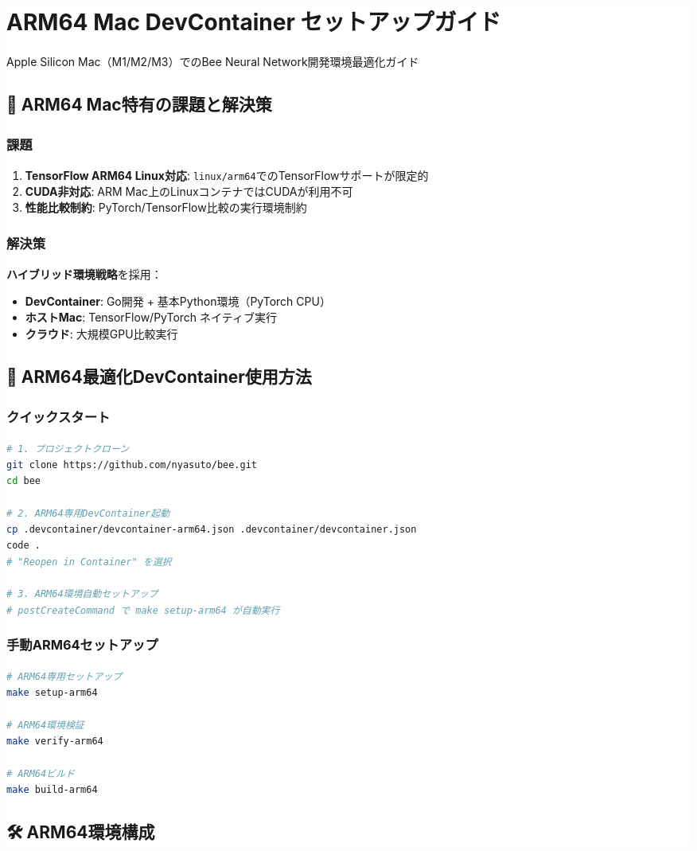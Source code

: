 # ARM64 Mac DevContainer セットアップガイド

Apple Silicon Mac（M1/M2/M3）でのBee Neural Network開発環境最適化ガイド

## 🍎 ARM64 Mac特有の課題と解決策

### 課題

1. **TensorFlow ARM64 Linux対応**: `linux/arm64`でのTensorFlowサポートが限定的
2. **CUDA非対応**: ARM Mac上のLinuxコンテナではCUDAが利用不可
3. **性能比較制約**: PyTorch/TensorFlow比較の実行環境制約

### 解決策

**ハイブリッド環境戦略**を採用：
- **DevContainer**: Go開発 + 基本Python環境（PyTorch CPU）
- **ホストMac**: TensorFlow/PyTorch ネイティブ実行
- **クラウド**: 大規模GPU比較実行

## 🚀 ARM64最適化DevContainer使用方法

### クイックスタート

```bash
# 1. プロジェクトクローン
git clone https://github.com/nyasuto/bee.git
cd bee

# 2. ARM64専用DevContainer起動
cp .devcontainer/devcontainer-arm64.json .devcontainer/devcontainer.json
code .
# "Reopen in Container" を選択

# 3. ARM64環境自動セットアップ
# postCreateCommand で make setup-arm64 が自動実行
```

### 手動ARM64セットアップ

```bash
# ARM64専用セットアップ
make setup-arm64

# ARM64環境検証
make verify-arm64

# ARM64ビルド
make build-arm64
```

## 🛠 ARM64環境構成
